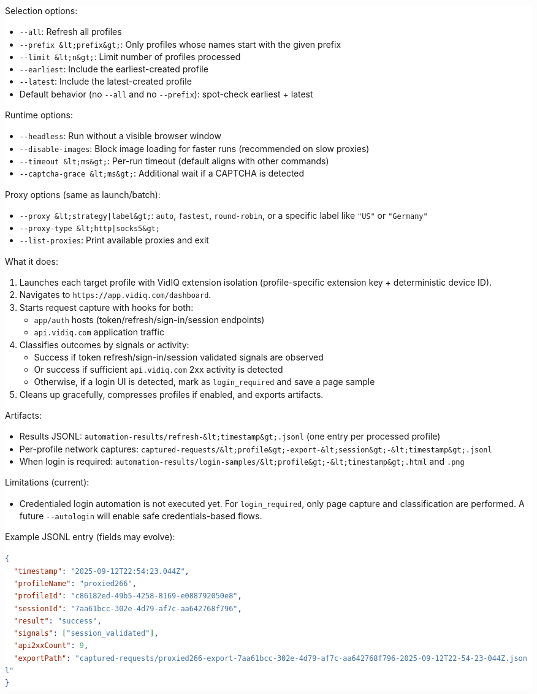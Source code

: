 Selection options:
- `--all`: Refresh all profiles
- `--prefix &lt;prefix&gt;`: Only profiles whose names start with the given prefix
- `--limit &lt;n&gt;`: Limit number of profiles processed
- `--earliest`: Include the earliest-created profile
- `--latest`: Include the latest-created profile
- Default behavior (no `--all` and no `--prefix`): spot-check earliest + latest

Runtime options:
- `--headless`: Run without a visible browser window
- `--disable-images`: Block image loading for faster runs (recommended on slow proxies)
- `--timeout &lt;ms&gt;`: Per-run timeout (default aligns with other commands)
- `--captcha-grace &lt;ms&gt;`: Additional wait if a CAPTCHA is detected

Proxy options (same as launch/batch):
- `--proxy &lt;strategy|label&gt;`: `auto`, `fastest`, `round-robin`, or a specific label like `"US"` or `"Germany"`
- `--proxy-type &lt;http|socks5&gt;`
- `--list-proxies`: Print available proxies and exit

What it does:
1. Launches each target profile with VidIQ extension isolation (profile-specific extension key + deterministic device ID).
2. Navigates to `https://app.vidiq.com/dashboard`.
3. Starts request capture with hooks for both:
   - `app/auth` hosts (token/refresh/sign-in/session endpoints)
   - `api.vidiq.com` application traffic
4. Classifies outcomes by signals or activity:
   - Success if token refresh/sign-in/session validated signals are observed
   - Or success if sufficient `api.vidiq.com` 2xx activity is detected
   - Otherwise, if a login UI is detected, mark as `login_required` and save a page sample
5. Cleans up gracefully, compresses profiles if enabled, and exports artifacts.

Artifacts:
- Results JSONL: `automation-results/refresh-&lt;timestamp&gt;.jsonl` (one entry per processed profile)
- Per-profile network captures: `captured-requests/&lt;profile&gt;-export-&lt;session&gt;-&lt;timestamp&gt;.jsonl`
- When login is required: `automation-results/login-samples/&lt;profile&gt;-&lt;timestamp&gt;.html` and `.png`

Limitations (current):
- Credentialed login automation is not executed yet. For `login_required`, only page capture and classification are performed. A future `--autologin` will enable safe credentials-based flows.

Example JSONL entry (fields may evolve):
```json
{
  "timestamp": "2025-09-12T22:54:23.044Z",
  "profileName": "proxied266",
  "profileId": "c86182ed-49b5-4258-8169-e088792050e8",
  "sessionId": "7aa61bcc-302e-4d79-af7c-aa642768f796",
  "result": "success",
  "signals": ["session_validated"],
  "api2xxCount": 9,
  "exportPath": "captured-requests/proxied266-export-7aa61bcc-302e-4d79-af7c-aa642768f796-2025-09-12T22-54-23-044Z.jsonl"
}
```
